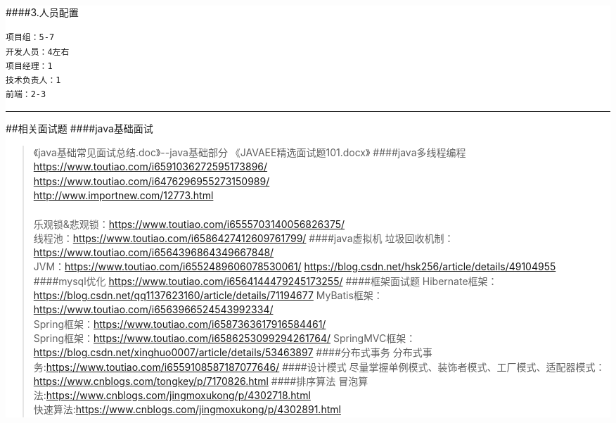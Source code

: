 ####3.人员配置

	项目组：5-7
	开发人员：4左右
	项目经理：1
	技术负责人：1
	前端：2-3
<hr/>

##相关面试题
####java基础面试
>《java基础常见面试总结.doc》--java基础部分
>《JAVAEE精选面试题101.docx》
####java多线程编程
>https://www.toutiao.com/i6591036272595173896/      
>https://www.toutiao.com/i6476296955273150989/   
>http://www.importnew.com/12773.html<br/>              	 
>乐观锁&悲观锁：https://www.toutiao.com/i6555703140056826375/   
>线程池：https://www.toutiao.com/i6586427412609761799/
####java虚拟机
>垃圾回收机制：https://www.toutiao.com/i6564396864349667848/  
>JVM：https://www.toutiao.com/i6552489606078530061/
>https://blog.csdn.net/hsk256/article/details/49104955
####mysql优化
>https://www.toutiao.com/i6564144479245173255/
####框架面试题
>Hibernate框架：https://blog.csdn.net/qq1137623160/article/details/71194677
>MyBatis框架：https://www.toutiao.com/i6563966524543992334/  
>Spring框架：https://www.toutiao.com/i6587363617916584461/  
>Spring框架：https://www.toutiao.com/i6586253099294261764/
>SpringMVC框架：https://blog.csdn.net/xinghuo0007/article/details/53463897
####分布式事务
>分布式事务:https://www.toutiao.com/i6559108587187077646/
####设计模式
>尽量掌握单例模式、装饰者模式、工厂模式、适配器模式：
>https://www.cnblogs.com/tongkey/p/7170826.html
####排序算法
>冒泡算法:https://www.cnblogs.com/jingmoxukong/p/4302718.html  
>快速算法:https://www.cnblogs.com/jingmoxukong/p/4302891.html

